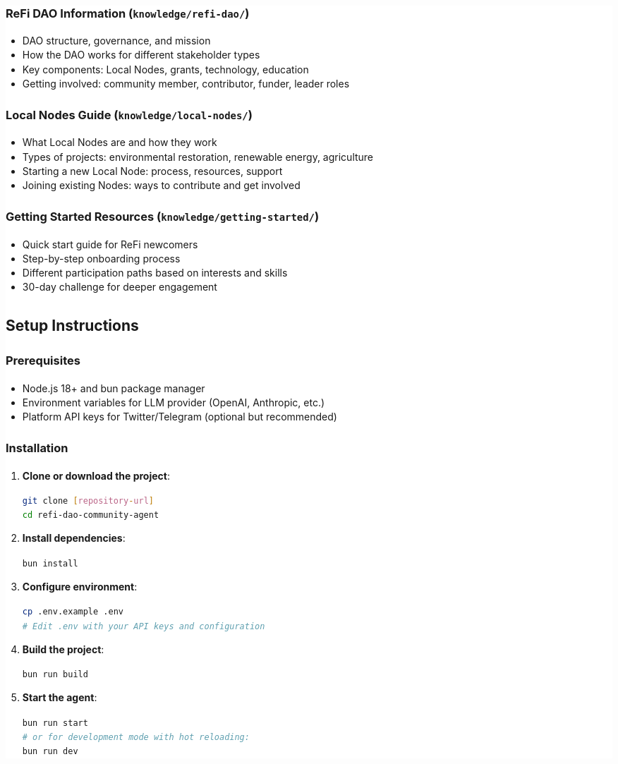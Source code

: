 ### ReFi DAO Information (`knowledge/refi-dao/`)
- DAO structure, governance, and mission
- How the DAO works for different stakeholder types
- Key components: Local Nodes, grants, technology, education
- Getting involved: community member, contributor, funder, leader roles

### Local Nodes Guide (`knowledge/local-nodes/`)
- What Local Nodes are and how they work
- Types of projects: environmental restoration, renewable energy, agriculture
- Starting a new Local Node: process, resources, support
- Joining existing Nodes: ways to contribute and get involved

### Getting Started Resources (`knowledge/getting-started/`)
- Quick start guide for ReFi newcomers
- Step-by-step onboarding process
- Different participation paths based on interests and skills
- 30-day challenge for deeper engagement

## Setup Instructions

### Prerequisites
- Node.js 18+ and bun package manager
- Environment variables for LLM provider (OpenAI, Anthropic, etc.)
- Platform API keys for Twitter/Telegram (optional but recommended)

### Installation

1. **Clone or download the project**:
   ```bash
   git clone [repository-url]
   cd refi-dao-community-agent
   ```

2. **Install dependencies**:
   ```bash
   bun install
   ```

3. **Configure environment**:
   ```bash
   cp .env.example .env
   # Edit .env with your API keys and configuration
   ```

4. **Build the project**:
   ```bash
   bun run build
   ```

5. **Start the agent**:
   ```bash
   bun run start
   # or for development mode with hot reloading:
   bun run dev
   ```
